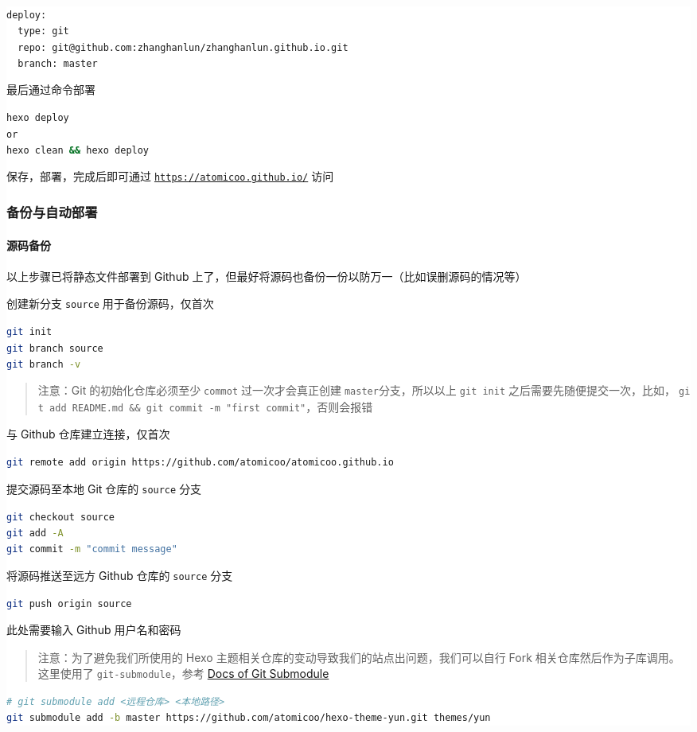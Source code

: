 ```sh
deploy:
  type: git
  repo: git@github.com:zhanghanlun/zhanghanlun.github.io.git
  branch: master
```

最后通过命令部署

```sh
hexo deploy
or
hexo clean && hexo deploy
```

保存，部署，完成后即可通过 [`https://atomicoo.github.io/`](<https://atomicoo.github.io/>) 访问

### 备份与自动部署

#### 源码备份

以上步骤已将静态文件部署到 Github 上了，但最好将源码也备份一份以防万一（比如误删源码的情况等）

创建新分支 `source` 用于备份源码，仅首次

```sh
git init
git branch source
git branch -v
```

> 注意：Git 的初始化仓库必须至少 `commot` 过一次才会真正创建 `master`分支，所以以上 `git init` 之后需要先随便提交一次，比如， `git add README.md && git commit -m "first commit"`，否则会报错

与 Github 仓库建立连接，仅首次

```sh
git remote add origin https://github.com/atomicoo/atomicoo.github.io
```

提交源码至本地 Git 仓库的 `source` 分支

```sh
git checkout source
git add -A
git commit -m "commit message"
```

将源码推送至远方 Github 仓库的  `source` 分支

```sh
git push origin source
```

此处需要输入 Github 用户名和密码

> 注意：为了避免我们所使用的 Hexo 主题相关仓库的变动导致我们的站点出问题，我们可以自行 Fork 相关仓库然后作为子库调用。这里使用了 `git-submodule`，参考 [Docs of Git Submodule](<https://git-scm.com/docs/git-submodule>)

```sh
# git submodule add <远程仓库> <本地路径>
git submodule add -b master https://github.com/atomicoo/hexo-theme-yun.git themes/yun
```
